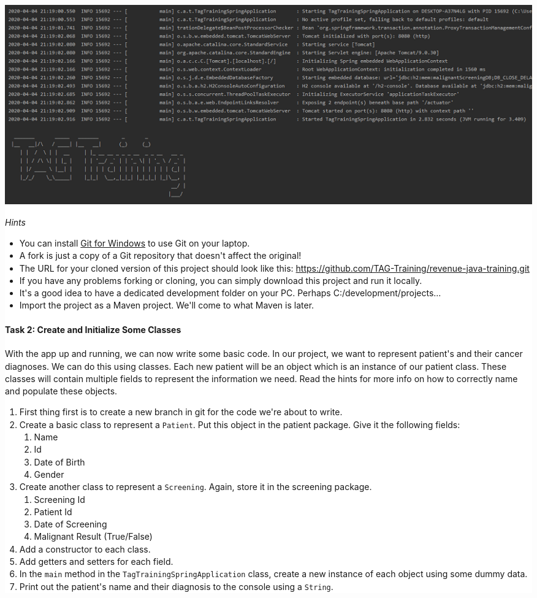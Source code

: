 ![Welcome Screen](files/images/welcome_screen.png)

*Hints*
* You can install [Git for Windows][git_for_windows] to use Git on your laptop.
* A fork is just a copy of a Git repository that doesn't affect the original!
* The URL for your cloned version of this project should look like this: https://github.com/TAG-Training/revenue-java-training.git
* If you have any problems forking or cloning, you can simply download this project and run it locally.
* It's a good idea to have a dedicated development folder on your PC. Perhaps C:/development/projects...
* Import the project as a Maven project. We'll come to what Maven is later.

#### Task 2: Create and Initialize Some Classes
With the app up and running, we can now write some basic code. In our project, we want to represent patient's and their cancer diagnoses. We can do this using classes. Each new patient will be an object which is an instance of our patient class. These classes will contain multiple fields to represent the information we need. Read the hints for more info on how to correctly name and populate these objects.

1. First thing first is to create a new branch in git for the code we're about to write.  
2. Create a basic class to represent a ```Patient```. Put this object in the patient package. Give it the following fields:
    1. Name 
    2. Id 
    2. Date of Birth
    3. Gender
3. Create another class to represent a ```Screening```. Again, store it in the screening package.
    1. Screening Id 
    2. Patient Id
    3. Date of Screening
    4. Malignant Result (True/False)
4. Add a constructor to each class.
5. Add getters and setters for each field.
6. In the ```main``` method in the ```TagTrainingSpringApplication``` class, create a new instance of each object using some dummy data.
7. Print out the patient's name and their diagnosis to the console using a ```String```.


[stack_overflow]: <https://stackoverflow.com/questions/tagged/java>
[what_is_git]: <https://www.youtube.com/watch?v=2ReR1YJrNOM>
[git_hipster_analogy]: <https://www.youtube.com/watch?v=uUuTYDg9XoI>
[create_an_innersource_account]: <https://github.com/join>
[basic_git_commands]: <https://www.youtube.com/watch?v=USjZcfj8yxE>
[what_is_java]: <https://www.youtube.com/watch?v=2Xa3Y4xz8_s>
[jre_and_jdk]: <https://www.youtube.com/watch?v=BXFHuaQNnLo>
[creating_a_basic_intellij_java_Project]: <https://www.youtube.com/watch?v=yefmcX57Eyg>
[variables]: <https://www.youtube.com/watch?v=so1iUWaLmKA>
[classes]: <https://www.youtube.com/watch?v=IUqKuGNasdM>
[methods]: <https://www.youtube.com/watch?v=cCgOESMQe44>
[strings]: <https://www.youtube.com/watch?v=3xuJIaP3C4g>
[git_for_windows]: <https://git-scm.com/download/win>
[packages]: <https://youtu.be/yefmcX57Eyg?t=4955>
[localdate]: <http://tutorials.jenkov.com/java-date-time/localdate.html>
[naming]: <https://www.javatpoint.com/java-naming-conventions>
[generated]: <https://www.jetbrains.com/help/idea/generating-code.html>
[enums]: <https://www.youtube.com/watch?v=LYKHxwQ0QH8>
[conditional_logic]: <https://www.youtube.com/watch?v=ln_vMXXXeDI>
[if_else_statements]: <https://www.youtube.com/watch?v=yvWnj_HfG6s>
[logical_operators]: <https://www.youtube.com/watch?v=p0UCTkqU2mg>
[switch]: <https://www.youtube.com/watch?v=O4KGYGQvHmw>
[lists]: <https://www.youtube.com/watch?v=YQQio9BGWgs>
[loops]: <https://www.youtube.com/watch?v=3jMaKlNBjug>
[arrays]: <https://www.youtube.com/watch?v=xzjZy-dHHLw>
[for_each_loop]: <https://www.youtube.com/watch?v=t8mmNbgKA8w>
[equality]: <https://www.youtube.com/watch?v=9CVcmxYWm5U>
[null]: <https://www.youtube.com/watch?v=kot131zufIQ>
[spring_intro]: <https://www.youtube.com/watch?v=vtPkZShrvXQ>
[what_is_rest]: <https://www.youtube.com/watch?v=6sUbt-Qp6Pg>
[spring_rest]: <https://spring.io/guides/gs/rest-service/>
[autowiring]: <https://www.youtube.com/watch?v=k0aChfMjA-4>
[autowiring_demo]: <https://www.youtube.com/watch?v=k0aChfMjA-4>
[list_of_annotations]: <https://springframework.guru/spring-framework-annotations/>
[malignant_dataset_file]: <https://github.com/TAG-Training/revenue-java-training/blob/day_3/files/malignant_cancer_dataset.csv>
[project_lombok]: <https://projectlombok.org/>
[lombok_dependency]: <https://mvnrepository.com/artifact/org.projectlombok/lombok/1.18.12>
[design_patterns_intro]: <https://youtu.be/NU_1StN5Tkk?t=101>
[interfaces]: <https://www.youtube.com/watch?v=kTpp5n_CppQ>
[what_is_maven]: <https://www.youtube.com/watch?v=dqJanLvjDqc>
[what_is_lombok]: <https://www.vogella.com/tutorials/Lombok/article.html>
[what_is_json]: <https://www.youtube.com/watch?v=iiADhChRriM>
[intellij_lombok]: <https://www.baeldung.com/lombok-ide>
[result_fields]: <https://github.com/TAG-Training/revenue-java-training/blob/day_3/files/result_fields>
[dao_pattern]: <https://www.tutorialspoint.com/design_pattern/data_access_object_pattern.htm>
[what_is_crud]: <https://www.codecademy.com/articles/what-is-crud>
[intro_to_sql]: <https://www.youtube.com/watch?v=27axs9dO7AE>
[sql_select]: <https://www.w3schools.com/sql/sql_select.asp>
[sql_insert]: <https://www.w3schools.com/sql/sql_insert.asp>
[list_of_sql_screenings]: <https://github.com/TAG-Training/revenue-java-training/blob/day_3/src/main/resources/db/data.sql>
[screening_jdbc_single]: <https://github.com/TAG-Training/revenue-java-training/blob/day_3/files/get_single_screening_query>
[screening_jdbc_all]: <https://github.com/TAG-Training/revenue-java-training/blob/day_3/files/get_all_screenings_query>
[request_mapping_example]: <https://www.baeldung.com/spring-requestmapping#1-requestmapping---by-path>
[exceptions]: <https://www.youtube.com/watch?v=xNVlq9IEBEg>